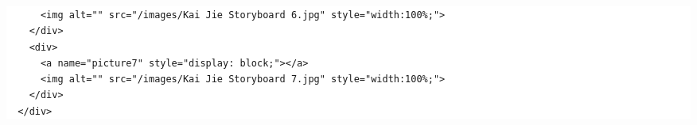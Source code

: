           <img alt="" src="/images/Kai Jie Storyboard 6.jpg" style="width:100%;">
        </div>
        <div>
          <a name="picture7" style="display: block;"></a>
          <img alt="" src="/images/Kai Jie Storyboard 7.jpg" style="width:100%;">
        </div>
      </div>